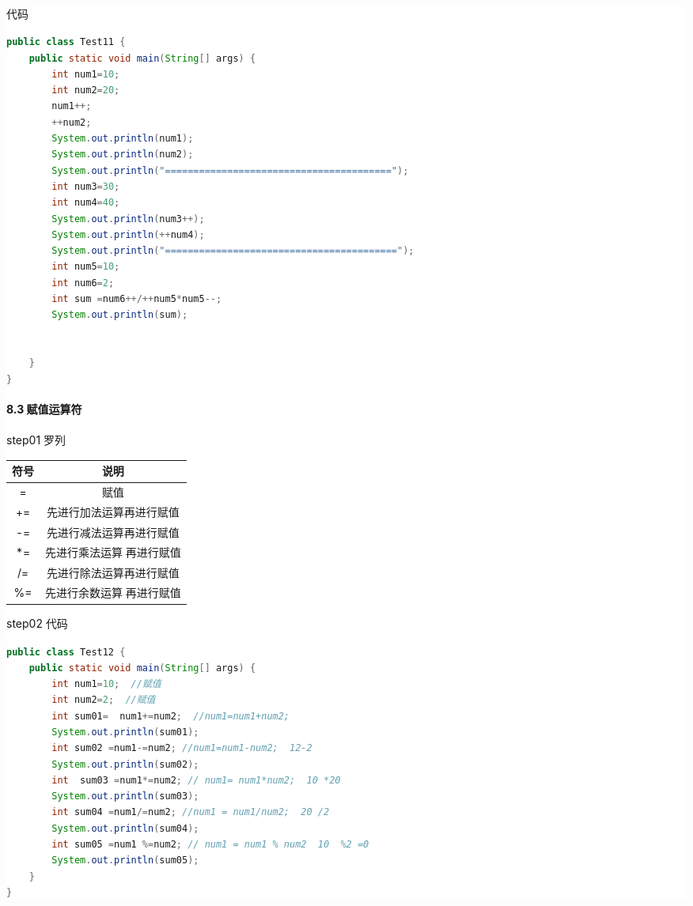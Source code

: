 代码

```java 
public class Test11 {
    public static void main(String[] args) {
        int num1=10;
        int num2=20;
        num1++;
        ++num2;
        System.out.println(num1);
        System.out.println(num2);
        System.out.println("========================================");
        int num3=30;
        int num4=40;
        System.out.println(num3++);
        System.out.println(++num4);
        System.out.println("=========================================");
        int num5=10;
        int num6=2;
        int sum =num6++/++num5*num5--;
        System.out.println(sum);


    }
}

```

#### 8.3 赋值运算符

step01 罗列

| 符号 |           说明            |
| :--: | :-----------------------: |
|  =   |           赋值            |
|  +=  | 先进行加法运算再进行赋值  |
|  -=  | 先进行减法运算再进行赋值  |
|  *=  | 先进行乘法运算 再进行赋值 |
|  /=  | 先进行除法运算再进行赋值  |
|  %=  | 先进行余数运算 再进行赋值 |

step02 代码

```java
public class Test12 {
    public static void main(String[] args) {
        int num1=10;  //赋值
        int num2=2;  //赋值
        int sum01=  num1+=num2;  //num1=num1+num2;
        System.out.println(sum01);
        int sum02 =num1-=num2; //num1=num1-num2;  12-2
        System.out.println(sum02);
        int  sum03 =num1*=num2; // num1= num1*num2;  10 *20
        System.out.println(sum03);
        int sum04 =num1/=num2; //num1 = num1/num2;  20 /2
        System.out.println(sum04);
        int sum05 =num1 %=num2; // num1 = num1 % num2  10  %2 =0
        System.out.println(sum05);
    }
}

```
